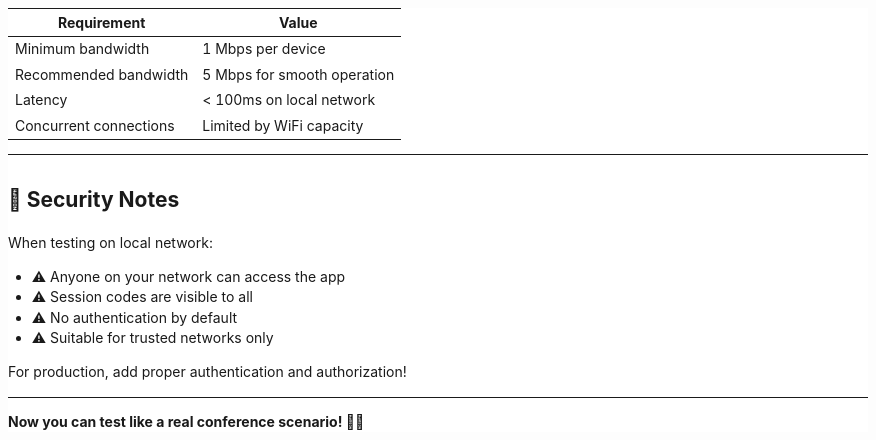 | Requirement | Value |
|-------------|-------|
| Minimum bandwidth | 1 Mbps per device |
| Recommended bandwidth | 5 Mbps for smooth operation |
| Latency | < 100ms on local network |
| Concurrent connections | Limited by WiFi capacity |

---

## 🔐 Security Notes

When testing on local network:

- ⚠️ Anyone on your network can access the app
- ⚠️ Session codes are visible to all
- ⚠️ No authentication by default
- ⚠️ Suitable for trusted networks only

For production, add proper authentication and authorization!

---

**Now you can test like a real conference scenario! 🎤📱**

